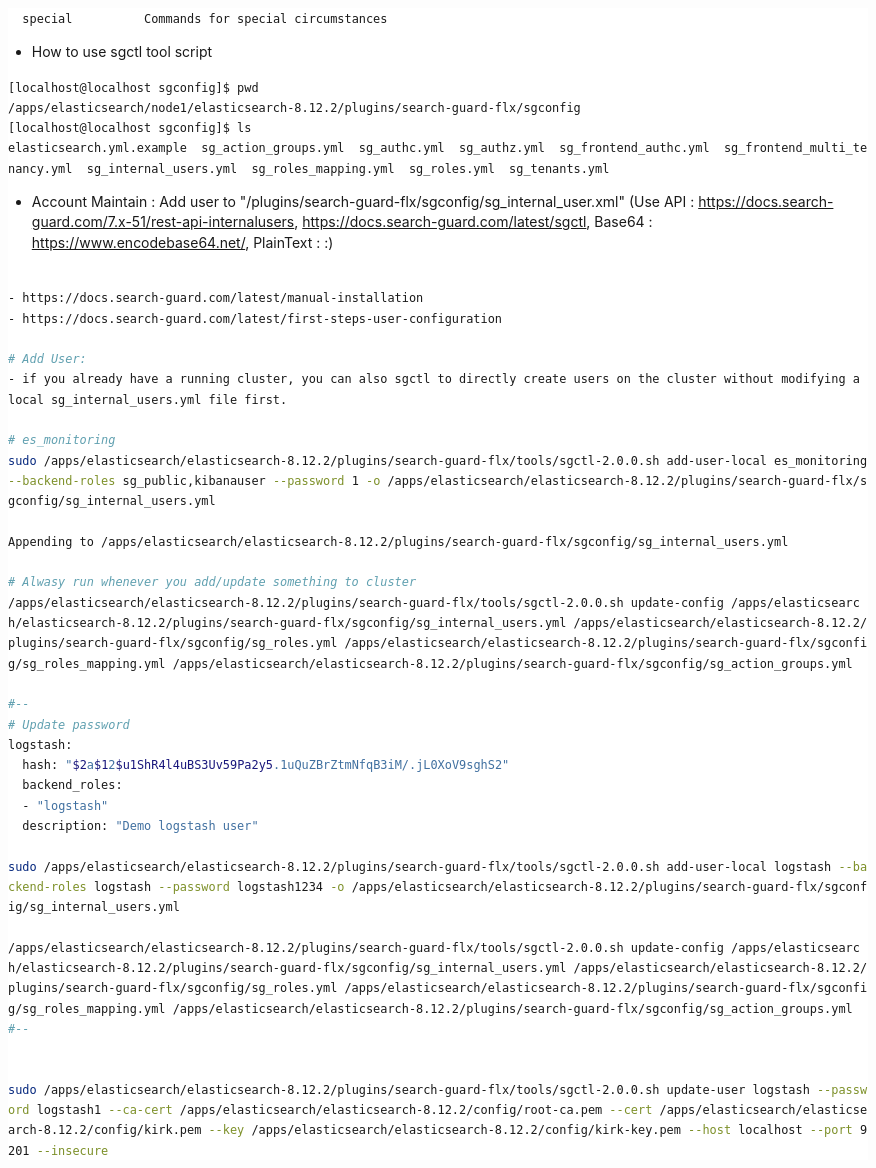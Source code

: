 ```bash
  special          Commands for special circumstances
```

- How to use sgctl tool script
```bash
[localhost@localhost sgconfig]$ pwd
/apps/elasticsearch/node1/elasticsearch-8.12.2/plugins/search-guard-flx/sgconfig
[localhost@localhost sgconfig]$ ls
elasticsearch.yml.example  sg_action_groups.yml  sg_authc.yml  sg_authz.yml  sg_frontend_authc.yml  sg_frontend_multi_tenancy.yml  sg_internal_users.yml  sg_roles_mapping.yml  sg_roles.yml  sg_tenants.yml
```
- Account Maintain : Add user to "/plugins/search-guard-flx/sgconfig/sg_internal_user.xml" (Use API : https://docs.search-guard.com/7.x-51/rest-api-internalusers, https://docs.search-guard.com/latest/sgctl, Base64 : https://www.encodebase64.net/, PlainText : <user>:<password>)
```bash

- https://docs.search-guard.com/latest/manual-installation
- https://docs.search-guard.com/latest/first-steps-user-configuration

# Add User: 
- if you already have a running cluster, you can also sgctl to directly create users on the cluster without modifying a local sg_internal_users.yml file first.

# es_monitoring
sudo /apps/elasticsearch/elasticsearch-8.12.2/plugins/search-guard-flx/tools/sgctl-2.0.0.sh add-user-local es_monitoring --backend-roles sg_public,kibanauser --password 1 -o /apps/elasticsearch/elasticsearch-8.12.2/plugins/search-guard-flx/sgconfig/sg_internal_users.yml

Appending to /apps/elasticsearch/elasticsearch-8.12.2/plugins/search-guard-flx/sgconfig/sg_internal_users.yml

# Alwasy run whenever you add/update something to cluster
/apps/elasticsearch/elasticsearch-8.12.2/plugins/search-guard-flx/tools/sgctl-2.0.0.sh update-config /apps/elasticsearch/elasticsearch-8.12.2/plugins/search-guard-flx/sgconfig/sg_internal_users.yml /apps/elasticsearch/elasticsearch-8.12.2/plugins/search-guard-flx/sgconfig/sg_roles.yml /apps/elasticsearch/elasticsearch-8.12.2/plugins/search-guard-flx/sgconfig/sg_roles_mapping.yml /apps/elasticsearch/elasticsearch-8.12.2/plugins/search-guard-flx/sgconfig/sg_action_groups.yml

#--
# Update password
logstash:
  hash: "$2a$12$u1ShR4l4uBS3Uv59Pa2y5.1uQuZBrZtmNfqB3iM/.jL0XoV9sghS2"
  backend_roles:
  - "logstash"
  description: "Demo logstash user"

sudo /apps/elasticsearch/elasticsearch-8.12.2/plugins/search-guard-flx/tools/sgctl-2.0.0.sh add-user-local logstash --backend-roles logstash --password logstash1234 -o /apps/elasticsearch/elasticsearch-8.12.2/plugins/search-guard-flx/sgconfig/sg_internal_users.yml

/apps/elasticsearch/elasticsearch-8.12.2/plugins/search-guard-flx/tools/sgctl-2.0.0.sh update-config /apps/elasticsearch/elasticsearch-8.12.2/plugins/search-guard-flx/sgconfig/sg_internal_users.yml /apps/elasticsearch/elasticsearch-8.12.2/plugins/search-guard-flx/sgconfig/sg_roles.yml /apps/elasticsearch/elasticsearch-8.12.2/plugins/search-guard-flx/sgconfig/sg_roles_mapping.yml /apps/elasticsearch/elasticsearch-8.12.2/plugins/search-guard-flx/sgconfig/sg_action_groups.yml
#--


sudo /apps/elasticsearch/elasticsearch-8.12.2/plugins/search-guard-flx/tools/sgctl-2.0.0.sh update-user logstash --password logstash1 --ca-cert /apps/elasticsearch/elasticsearch-8.12.2/config/root-ca.pem --cert /apps/elasticsearch/elasticsearch-8.12.2/config/kirk.pem --key /apps/elasticsearch/elasticsearch-8.12.2/config/kirk-key.pem --host localhost --port 9201 --insecure

```